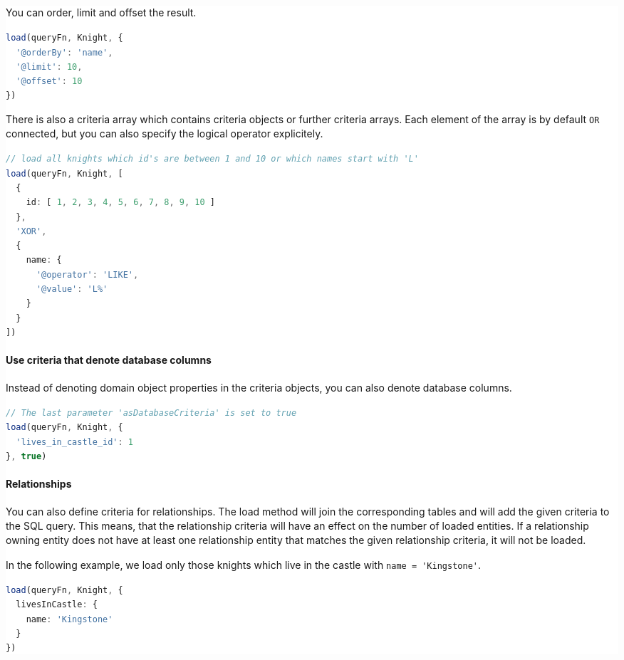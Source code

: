 You can order, limit and offset the result.

```typescript
load(queryFn, Knight, {
  '@orderBy': 'name',
  '@limit': 10,
  '@offset': 10
})
```

There is also a criteria array which contains criteria objects or further criteria arrays. Each element of the array is by default `OR` connected, but you can also specify the logical operator explicitely.

```typescript
// load all knights which id's are between 1 and 10 or which names start with 'L'
load(queryFn, Knight, [
  {
    id: [ 1, 2, 3, 4, 5, 6, 7, 8, 9, 10 ]
  },
  'XOR',
  {
    name: {
      '@operator': 'LIKE',
      '@value': 'L%'
    }
  }
])
```

#### Use criteria that denote database columns

Instead of denoting domain object properties in the criteria objects, you can also denote database columns.

```typescript
// The last parameter 'asDatabaseCriteria' is set to true
load(queryFn, Knight, {
  'lives_in_castle_id': 1
}, true)
```

#### Relationships

You can also define criteria for relationships. The load method will join the corresponding tables and will add the given criteria to the SQL query. This means, that the relationship criteria will have an effect on the number of loaded entities. If a relationship owning entity does not have at least one relationship entity that matches the given relationship criteria, it will not be loaded.

In the following example, we load only those knights which live in the castle with `name = 'Kingstone'`.

```typescript
load(queryFn, Knight, {
  livesInCastle: {
    name: 'Kingstone'
  }
})
```
